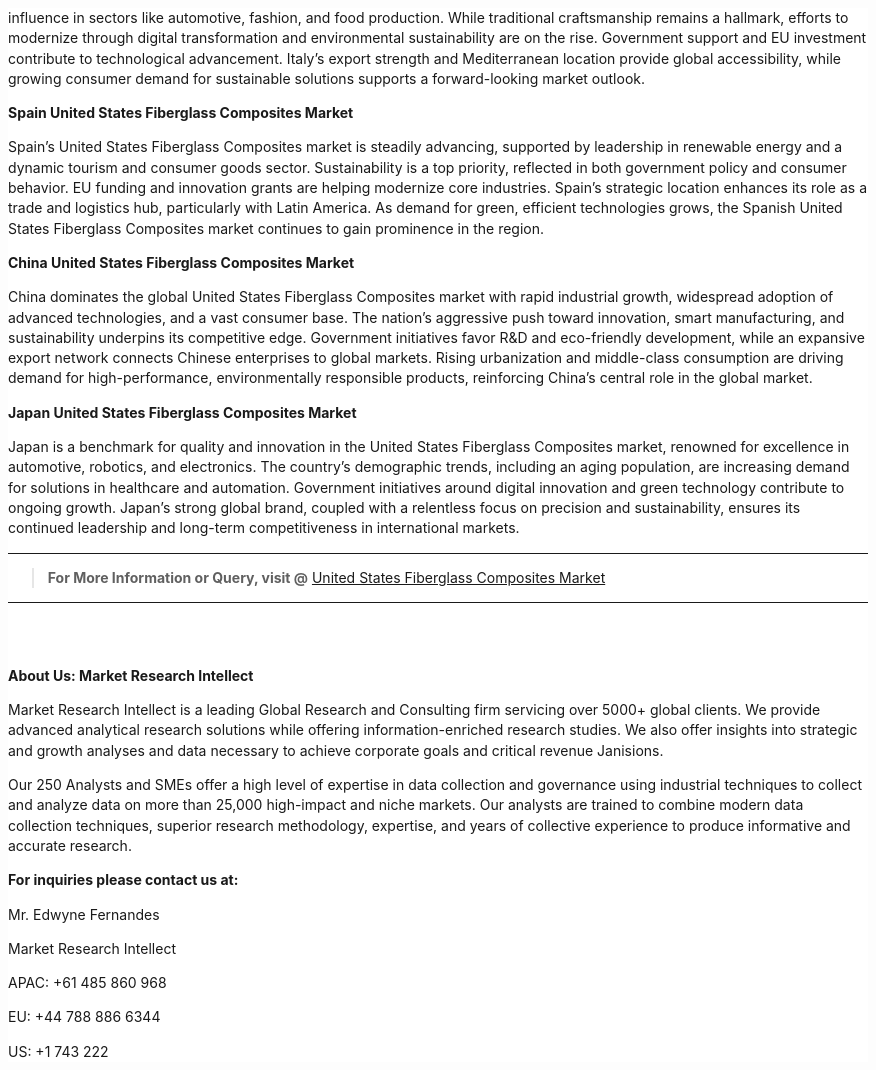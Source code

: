 influence in sectors like automotive, fashion, and food production. While traditional craftsmanship remains a hallmark, efforts to modernize through digital transformation and environmental sustainability are on the rise. Government support and EU investment contribute to technological advancement. Italy&rsquo;s export strength and Mediterranean location provide global accessibility, while growing consumer demand for sustainable solutions supports a forward-looking market outlook.</p><p class="" data-start="4424" data-end="4975"><strong data-start="4424" data-end="4445">Spain United States Fiberglass Composites Market</strong></p><p class="" data-start="4424" data-end="4975">Spain&rsquo;s United States Fiberglass Composites market is steadily advancing, supported by leadership in renewable energy and a dynamic tourism and consumer goods sector. Sustainability is a top priority, reflected in both government policy and consumer behavior. EU funding and innovation grants are helping modernize core industries. Spain&rsquo;s strategic location enhances its role as a trade and logistics hub, particularly with Latin America. As demand for green, efficient technologies grows, the Spanish United States Fiberglass Composites market continues to gain prominence in the region.</p><p class="" data-start="4977" data-end="5589"><strong data-start="4977" data-end="4998">China United States Fiberglass Composites Market</strong></p><p class="" data-start="4977" data-end="5589">China dominates the global United States Fiberglass Composites market with rapid industrial growth, widespread adoption of advanced technologies, and a vast consumer base. The nation&rsquo;s aggressive push toward innovation, smart manufacturing, and sustainability underpins its competitive edge. Government initiatives favor R&amp;D and eco-friendly development, while an expansive export network connects Chinese enterprises to global markets. Rising urbanization and middle-class consumption are driving demand for high-performance, environmentally responsible products, reinforcing China&rsquo;s central role in the global market.</p><p class="" data-start="5591" data-end="6162"><strong data-start="5591" data-end="5612">Japan United States Fiberglass Composites Market</strong></p><p class="" data-start="5591" data-end="6162">Japan is a benchmark for quality and innovation in the United States Fiberglass Composites market, renowned for excellence in automotive, robotics, and electronics. The country&rsquo;s demographic trends, including an aging population, are increasing demand for solutions in healthcare and automation. Government initiatives around digital innovation and green technology contribute to ongoing growth. Japan&rsquo;s strong global brand, coupled with a relentless focus on precision and sustainability, ensures its continued leadership and long-term competitiveness in international markets.</p><hr /><blockquote><p><span class="font-[700]"><strong>For More Information or Query, visit&nbsp;@</strong>&nbsp;</span><span class="font-[700]"><a href="https://www.marketresearchintellect.com/product/global-fiberglass-composites-market/?utm_source=Linkedin&utm_medium=019" target="_blank" data-tracking-control-name="article-ssr-frontend-pulse_little-text-block" data-tracking-will-navigate="" data-test-link="">United States Fiberglass Composites Market</a></span></p></blockquote><hr /><h3>&nbsp;</h3><p><strong><span class="font-[700]">About Us: Market Research Intellect</span></strong></p><p><span class="">Market Research Intellect is a leading Global Research and Consulting firm servicing over 5000+ global clients. We provide advanced analytical research solutions while offering information-enriched research studies.&nbsp;</span>We also offer insights into strategic and growth analyses and data necessary to achieve corporate goals and critical revenue Janisions.</p><p><span class="">Our 250 Analysts and SMEs offer a high level of expertise in data collection and governance using industrial techniques to collect and analyze data on more than 25,000 high-impact and niche markets. Our analysts are trained to combine modern data collection techniques, superior research methodology, expertise, and years of collective experience to produce informative and accurate research.</span></p><p><strong>For inquiries please contact us at:</strong></p><p>Mr. Edwyne Fernandes</p><p>Market Research Intellect</p><p>APAC: +61 485 860 968</p><p>EU: +44 788 886 6344</p><p>US: +1 743 222